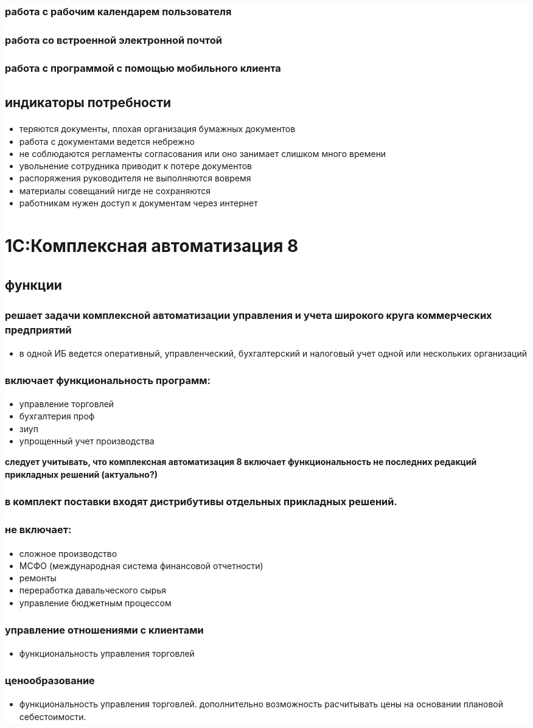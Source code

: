 ### работа с рабочим календарем пользователя

### работа со встроенной электронной почтой

### работа с программой с помощью мобильного клиента

## индикаторы потребности

- теряются документы, плохая организация бумажных документов
- работа с документами ведется небрежно
- не соблюдаются регламенты согласования или оно занимает слишком много времени
- увольнение сотрудника приводит к потере документов
- распоряжения руководителя не выполняются вовремя
- материалы совещаний нигде не сохраняются
- работникам нужен доступ к документам через интернет

# 1С:Комплексная автоматизация 8

## функции
### решает задачи комплексной автоматизации управления и учета широкого круга коммерческих предприятий
- в одной ИБ ведется оперативный, управленческий, бухгалтерский и налоговый учет одной или нескольких организаций

### включает функциональность программ:
- управление торговлей
- бухгалтерия проф
- зиуп
- упрощенный учет производства

**следует учитывать, что комплексная автоматизация 8 включает функциональность не последних редакций прикладных решений (актуально?)**
### в комплект поставки входят дистрибутивы отдельных прикладных решений. 

### не включает:
- сложное производство
- МСФО (международная система финансовой отчетности)
- ремонты
- переработка давальческого сырья
- управление бюджетным процессом

### управление отношениями с клиентами
- функциональность управления торговлей

### ценообразование
- функциональность управления торговлей. дополнительно возможность расчитывать цены на основании плановой себестоимости. 

